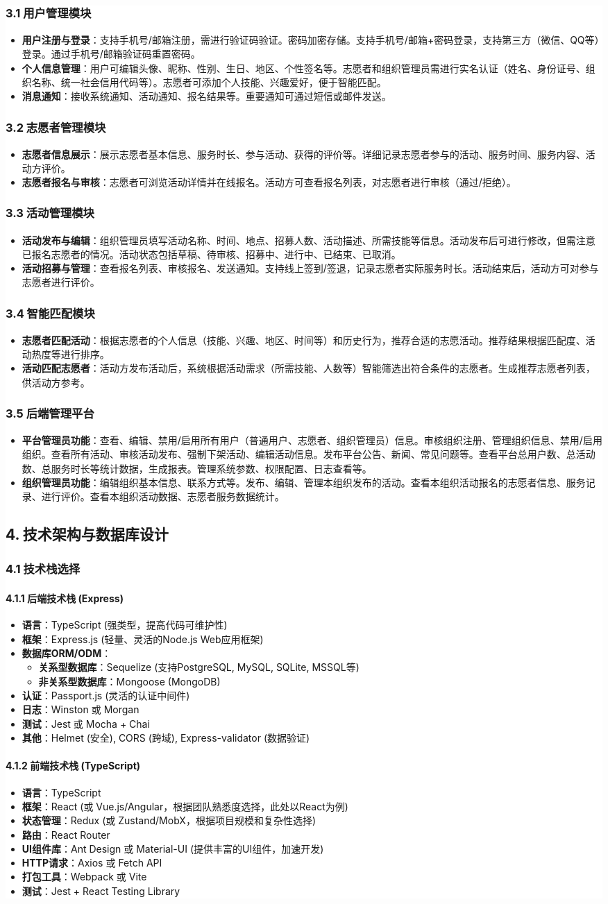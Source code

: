 ### 3.1 用户管理模块

*   **用户注册与登录**：支持手机号/邮箱注册，需进行验证码验证。密码加密存储。支持手机号/邮箱+密码登录，支持第三方（微信、QQ等）登录。通过手机号/邮箱验证码重置密码。
*   **个人信息管理**：用户可编辑头像、昵称、性别、生日、地区、个性签名等。志愿者和组织管理员需进行实名认证（姓名、身份证号、组织名称、统一社会信用代码等）。志愿者可添加个人技能、兴趣爱好，便于智能匹配。
*   **消息通知**：接收系统通知、活动通知、报名结果等。重要通知可通过短信或邮件发送。

### 3.2 志愿者管理模块

*   **志愿者信息展示**：展示志愿者基本信息、服务时长、参与活动、获得的评价等。详细记录志愿者参与的活动、服务时间、服务内容、活动方评价。
*   **志愿者报名与审核**：志愿者可浏览活动详情并在线报名。活动方可查看报名列表，对志愿者进行审核（通过/拒绝）。

### 3.3 活动管理模块

*   **活动发布与编辑**：组织管理员填写活动名称、时间、地点、招募人数、活动描述、所需技能等信息。活动发布后可进行修改，但需注意已报名志愿者的情况。活动状态包括草稿、待审核、招募中、进行中、已结束、已取消。
*   **活动招募与管理**：查看报名列表、审核报名、发送通知。支持线上签到/签退，记录志愿者实际服务时长。活动结束后，活动方可对参与志愿者进行评价。

### 3.4 智能匹配模块

*   **志愿者匹配活动**：根据志愿者的个人信息（技能、兴趣、地区、时间等）和历史行为，推荐合适的志愿活动。推荐结果根据匹配度、活动热度等进行排序。
*   **活动匹配志愿者**：活动方发布活动后，系统根据活动需求（所需技能、人数等）智能筛选出符合条件的志愿者。生成推荐志愿者列表，供活动方参考。

### 3.5 后端管理平台

*   **平台管理员功能**：查看、编辑、禁用/启用所有用户（普通用户、志愿者、组织管理员）信息。审核组织注册、管理组织信息、禁用/启用组织。查看所有活动、审核活动发布、强制下架活动、编辑活动信息。发布平台公告、新闻、常见问题等。查看平台总用户数、总活动数、总服务时长等统计数据，生成报表。管理系统参数、权限配置、日志查看等。
*   **组织管理员功能**：编辑组织基本信息、联系方式等。发布、编辑、管理本组织发布的活动。查看本组织活动报名的志愿者信息、服务记录、进行评价。查看本组织活动数据、志愿者服务数据统计。




## 4. 技术架构与数据库设计

### 4.1 技术栈选择

#### 4.1.1 后端技术栈 (Express)

*   **语言**：TypeScript (强类型，提高代码可维护性)
*   **框架**：Express.js (轻量、灵活的Node.js Web应用框架)
*   **数据库ORM/ODM**：
    *   **关系型数据库**：Sequelize (支持PostgreSQL, MySQL, SQLite, MSSQL等)
    *   **非关系型数据库**：Mongoose (MongoDB)
*   **认证**：Passport.js (灵活的认证中间件)
*   **日志**：Winston 或 Morgan
*   **测试**：Jest 或 Mocha + Chai
*   **其他**：Helmet (安全), CORS (跨域), Express-validator (数据验证)

#### 4.1.2 前端技术栈 (TypeScript)

*   **语言**：TypeScript
*   **框架**：React (或 Vue.js/Angular，根据团队熟悉度选择，此处以React为例)
*   **状态管理**：Redux (或 Zustand/MobX，根据项目规模和复杂性选择)
*   **路由**：React Router
*   **UI组件库**：Ant Design 或 Material-UI (提供丰富的UI组件，加速开发)
*   **HTTP请求**：Axios 或 Fetch API
*   **打包工具**：Webpack 或 Vite
*   **测试**：Jest + React Testing Library
